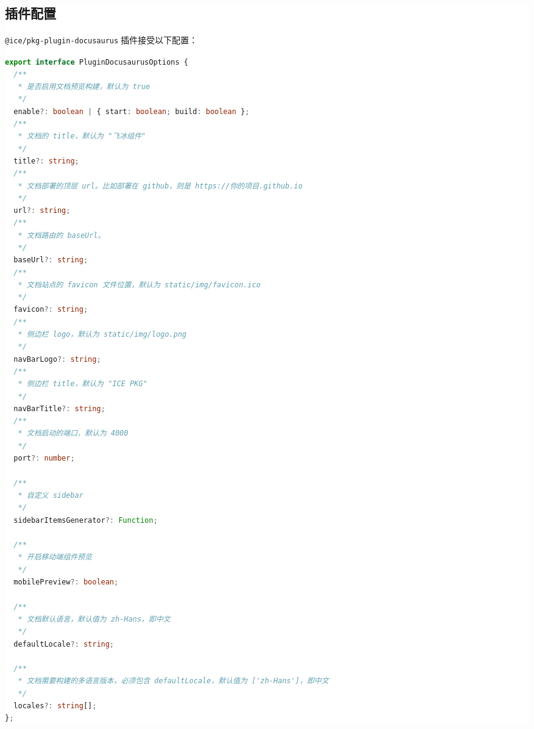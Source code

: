 ## 插件配置

`@ice/pkg-plugin-docusaurus` 插件接受以下配置：

```typescript
export interface PluginDocusaurusOptions {
  /**
   * 是否启用文档预览构建，默认为 true
   */
  enable?: boolean | { start: boolean; build: boolean };
  /**
   * 文档的 title，默认为 "飞冰组件"
   */
  title?: string;
  /**
   * 文档部署的顶层 url。比如部署在 github，则是 https://你的项目.github.io
   */
  url?: string;
  /**
   * 文档路由的 baseUrl。
   */
  baseUrl?: string;
  /**
   * 文档站点的 favicon 文件位置，默认为 static/img/favicon.ico
   */
  favicon?: string;
  /**
   * 侧边栏 logo，默认为 static/img/logo.png
   */
  navBarLogo?: string;
  /**
   * 侧边栏 title，默认为 "ICE PKG"
   */
  navBarTitle?: string;
  /**
   * 文档启动的端口，默认为 4000
   */
  port?: number;

  /**
   * 自定义 sidebar
   */
  sidebarItemsGenerator?: Function;

  /**
   * 开启移动端组件预览
   */
  mobilePreview?: boolean;

  /**
   * 文档默认语言，默认值为 zh-Hans，即中文
   */
  defaultLocale?: string;

  /**
   * 文档需要构建的多语言版本，必须包含 defaultLocale，默认值为 ['zh-Hans']，即中文
   */ 
  locales?: string[];
};
```

